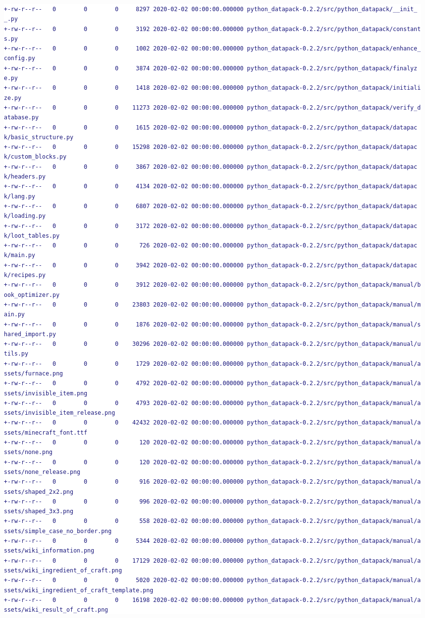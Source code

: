 ```diff
+-rw-r--r--   0        0        0     8297 2020-02-02 00:00:00.000000 python_datapack-0.2.2/src/python_datapack/__init__.py
+-rw-r--r--   0        0        0     3192 2020-02-02 00:00:00.000000 python_datapack-0.2.2/src/python_datapack/constants.py
+-rw-r--r--   0        0        0     1002 2020-02-02 00:00:00.000000 python_datapack-0.2.2/src/python_datapack/enhance_config.py
+-rw-r--r--   0        0        0     3874 2020-02-02 00:00:00.000000 python_datapack-0.2.2/src/python_datapack/finalyze.py
+-rw-r--r--   0        0        0     1418 2020-02-02 00:00:00.000000 python_datapack-0.2.2/src/python_datapack/initialize.py
+-rw-r--r--   0        0        0    11273 2020-02-02 00:00:00.000000 python_datapack-0.2.2/src/python_datapack/verify_database.py
+-rw-r--r--   0        0        0     1615 2020-02-02 00:00:00.000000 python_datapack-0.2.2/src/python_datapack/datapack/basic_structure.py
+-rw-r--r--   0        0        0    15298 2020-02-02 00:00:00.000000 python_datapack-0.2.2/src/python_datapack/datapack/custom_blocks.py
+-rw-r--r--   0        0        0     3867 2020-02-02 00:00:00.000000 python_datapack-0.2.2/src/python_datapack/datapack/headers.py
+-rw-r--r--   0        0        0     4134 2020-02-02 00:00:00.000000 python_datapack-0.2.2/src/python_datapack/datapack/lang.py
+-rw-r--r--   0        0        0     6807 2020-02-02 00:00:00.000000 python_datapack-0.2.2/src/python_datapack/datapack/loading.py
+-rw-r--r--   0        0        0     3172 2020-02-02 00:00:00.000000 python_datapack-0.2.2/src/python_datapack/datapack/loot_tables.py
+-rw-r--r--   0        0        0      726 2020-02-02 00:00:00.000000 python_datapack-0.2.2/src/python_datapack/datapack/main.py
+-rw-r--r--   0        0        0     3942 2020-02-02 00:00:00.000000 python_datapack-0.2.2/src/python_datapack/datapack/recipes.py
+-rw-r--r--   0        0        0     3912 2020-02-02 00:00:00.000000 python_datapack-0.2.2/src/python_datapack/manual/book_optimizer.py
+-rw-r--r--   0        0        0    23803 2020-02-02 00:00:00.000000 python_datapack-0.2.2/src/python_datapack/manual/main.py
+-rw-r--r--   0        0        0     1876 2020-02-02 00:00:00.000000 python_datapack-0.2.2/src/python_datapack/manual/shared_import.py
+-rw-r--r--   0        0        0    30296 2020-02-02 00:00:00.000000 python_datapack-0.2.2/src/python_datapack/manual/utils.py
+-rw-r--r--   0        0        0     1729 2020-02-02 00:00:00.000000 python_datapack-0.2.2/src/python_datapack/manual/assets/furnace.png
+-rw-r--r--   0        0        0     4792 2020-02-02 00:00:00.000000 python_datapack-0.2.2/src/python_datapack/manual/assets/invisible_item.png
+-rw-r--r--   0        0        0     4793 2020-02-02 00:00:00.000000 python_datapack-0.2.2/src/python_datapack/manual/assets/invisible_item_release.png
+-rw-r--r--   0        0        0    42432 2020-02-02 00:00:00.000000 python_datapack-0.2.2/src/python_datapack/manual/assets/minecraft_font.ttf
+-rw-r--r--   0        0        0      120 2020-02-02 00:00:00.000000 python_datapack-0.2.2/src/python_datapack/manual/assets/none.png
+-rw-r--r--   0        0        0      120 2020-02-02 00:00:00.000000 python_datapack-0.2.2/src/python_datapack/manual/assets/none_release.png
+-rw-r--r--   0        0        0      916 2020-02-02 00:00:00.000000 python_datapack-0.2.2/src/python_datapack/manual/assets/shaped_2x2.png
+-rw-r--r--   0        0        0      996 2020-02-02 00:00:00.000000 python_datapack-0.2.2/src/python_datapack/manual/assets/shaped_3x3.png
+-rw-r--r--   0        0        0      558 2020-02-02 00:00:00.000000 python_datapack-0.2.2/src/python_datapack/manual/assets/simple_case_no_border.png
+-rw-r--r--   0        0        0     5344 2020-02-02 00:00:00.000000 python_datapack-0.2.2/src/python_datapack/manual/assets/wiki_information.png
+-rw-r--r--   0        0        0    17129 2020-02-02 00:00:00.000000 python_datapack-0.2.2/src/python_datapack/manual/assets/wiki_ingredient_of_craft.png
+-rw-r--r--   0        0        0     5020 2020-02-02 00:00:00.000000 python_datapack-0.2.2/src/python_datapack/manual/assets/wiki_ingredient_of_craft_template.png
+-rw-r--r--   0        0        0    16198 2020-02-02 00:00:00.000000 python_datapack-0.2.2/src/python_datapack/manual/assets/wiki_result_of_craft.png
```